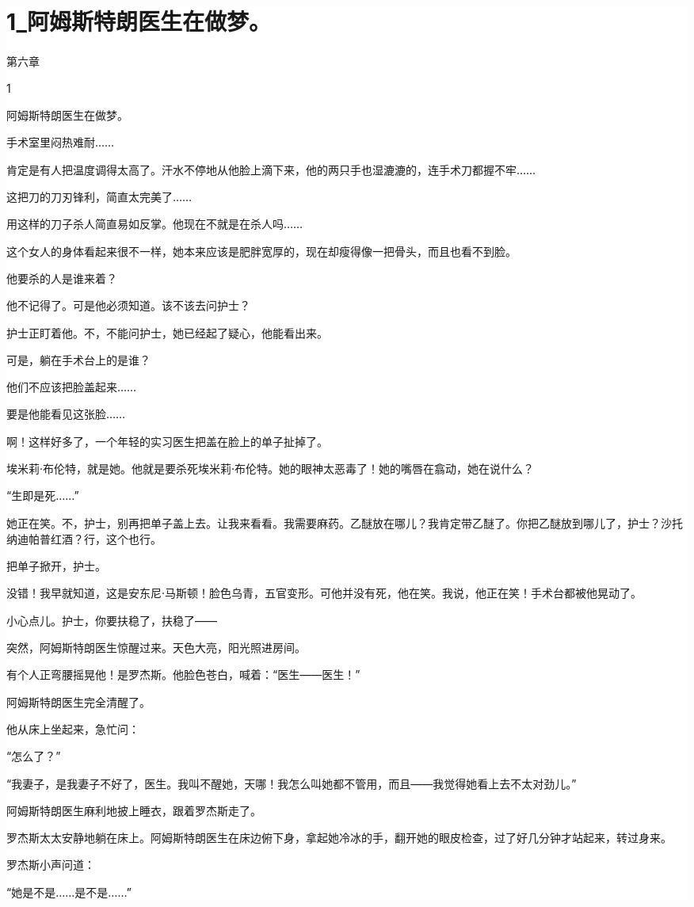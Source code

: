 # 1_阿姆斯特朗医生在做梦。

第六章

1

阿姆斯特朗医生在做梦。

手术室里闷热难耐……

肯定是有人把温度调得太高了。汗水不停地从他脸上滴下来，他的两只手也湿漉漉的，连手术刀都握不牢……

这把刀的刀刃锋利，简直太完美了……

用这样的刀子杀人简直易如反掌。他现在不就是在杀人吗……

这个女人的身体看起来很不一样，她本来应该是肥胖宽厚的，现在却瘦得像一把骨头，而且也看不到脸。

他要杀的人是谁来着？

他不记得了。可是他必须知道。该不该去问护士？

护士正盯着他。不，不能问护士，她已经起了疑心，他能看出来。

可是，躺在手术台上的是谁？

他们不应该把脸盖起来……

要是他能看见这张脸……

啊！这样好多了，一个年轻的实习医生把盖在脸上的单子扯掉了。

埃米莉·布伦特，就是她。他就是要杀死埃米莉·布伦特。她的眼神太恶毒了！她的嘴唇在翕动，她在说什么？

“生即是死……”

她正在笑。不，护士，别再把单子盖上去。让我来看看。我需要麻药。乙醚放在哪儿？我肯定带乙醚了。你把乙醚放到哪儿了，护士？沙托纳迪帕普红酒？行，这个也行。

把单子掀开，护士。

没错！我早就知道，这是安东尼·马斯顿！脸色乌青，五官变形。可他并没有死，他在笑。我说，他正在笑！手术台都被他晃动了。

小心点儿。护士，你要扶稳了，扶稳了——

突然，阿姆斯特朗医生惊醒过来。天色大亮，阳光照进房间。

有个人正弯腰摇晃他！是罗杰斯。他脸色苍白，喊着：“医生——医生！”

阿姆斯特朗医生完全清醒了。

他从床上坐起来，急忙问：

“怎么了？”

“我妻子，是我妻子不好了，医生。我叫不醒她，天哪！我怎么叫她都不管用，而且——我觉得她看上去不太对劲儿。”

阿姆斯特朗医生麻利地披上睡衣，跟着罗杰斯走了。

罗杰斯太太安静地躺在床上。阿姆斯特朗医生在床边俯下身，拿起她冷冰的手，翻开她的眼皮检查，过了好几分钟才站起来，转过身来。

罗杰斯小声问道：

“她是不是……是不是……”
